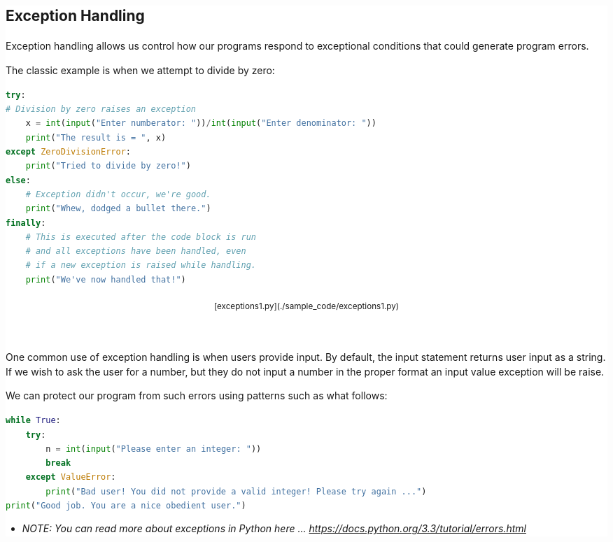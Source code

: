 ## Exception Handling

Exception handling allows us control how our programs respond to exceptional conditions that could generate program errors.

The classic example is when we attempt to divide by zero:

```Python
try:
# Division by zero raises an exception
    x = int(input("Enter numberator: "))/int(input("Enter denominator: "))
    print("The result is = ", x)
except ZeroDivisionError:
    print("Tried to divide by zero!")
else:
    # Exception didn't occur, we're good.
    print("Whew, dodged a bullet there.")
finally:
    # This is executed after the code block is run
    # and all exceptions have been handled, even
    # if a new exception is raised while handling.
    print("We've now handled that!")

```
<center><sub>[exceptions1.py](./sample_code/exceptions1.py)</sub></center>
<br>
<br>

One common use of exception handling is when users provide input. By default, the input statement returns user input as a string. If we wish to ask the user for a number, but they do not input a number in the proper format an input value exception will be raise.

We can protect our program from such errors using patterns such as what follows:

```python
while True:
    try:
        n = int(input("Please enter an integer: "))
        break
    except ValueError:
        print("Bad user! You did not provide a valid integer! Please try again ...")
print("Good job. You are a nice obedient user.")
```

* *NOTE: You can read more about exceptions in Python here ... https://docs.python.org/3.3/tutorial/errors.html*
